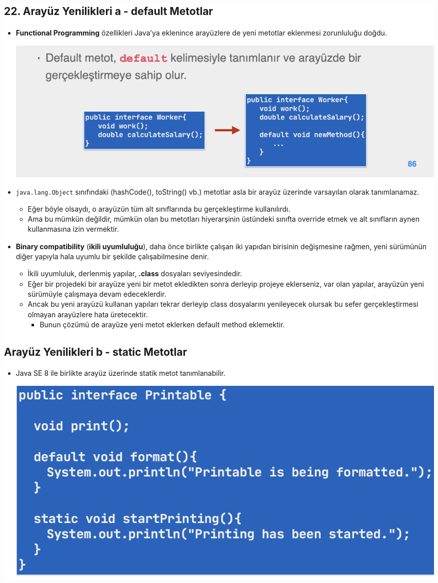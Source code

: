 ## 22. Arayüz Yenilikleri a - default Metotlar

- **Functional Programming** özellikleri Java’ya eklenince arayüzlere de yeni metotlar eklenmesi zorunluluğu doğdu.
    
    ![Screenshot 2024-11-02 at 8.23.05 PM.png](media/Screenshot_2024-11-02_at_8.23.05_PM.png)
    
- `java.lang.Object` sınıfındaki (hashCode(), toString() vb.) metotlar asla bir arayüz üzerinde varsayılan olarak tanımlanamaz.
    - Eğer böyle olsaydı, o arayüzün tüm alt sınıflarında bu gerçekleştirme kullanılırdı.
    - Ama bu mümkün değildir, mümkün olan bu metotları hiyerarşinin üstündeki sınıfta override etmek ve alt sınıfların aynen kullanmasına izin vermektir.
- **Binary compatibility** (**ikili uyumluluğu**), daha önce birlikte çalışan iki yapıdan birisinin değişmesine rağmen, yeni sürümünün diğer yapıyla hala uyumlu bir şekilde çalışabilmesine denir.
    - İkili uyumluluk, derlenmiş yapılar, **.class** dosyaları seviyesindedir.
    - Eğer bir projedeki bir arayüze yeni bir metot ekledikten sonra derleyip projeye eklerseniz, var olan yapılar, arayüzün yeni sürümüyle çalışmaya devam edeceklerdir.
    - Ancak bu yeni arayüzü kullanan yapıları tekrar derleyip class dosyalarını yenileyecek olursak bu sefer gerçekleştirmesi olmayan arayüzlere hata üretecektir.
        - Bunun çözümü de arayüze yeni metot eklerken default method eklemektir.

## Arayüz Yenilikleri b - static Metotlar

- Java SE 8 ile birlikte arayüz üzerinde statik metot tanımlanabilir.
    
    ![Screenshot 2024-11-03 at 5.20.51 PM.png](media/Screenshot_2024-11-03_at_5.20.51_PM.png)
    
